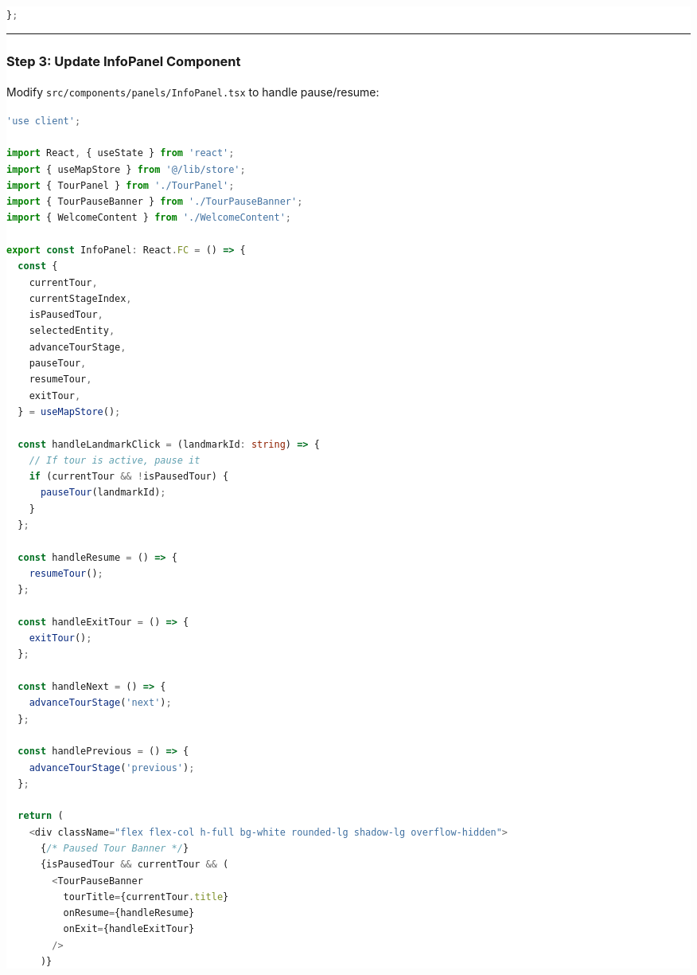 ```typescript
};
```

---

### Step 3: Update InfoPanel Component

Modify `src/components/panels/InfoPanel.tsx` to handle pause/resume:

```typescript
'use client';

import React, { useState } from 'react';
import { useMapStore } from '@/lib/store';
import { TourPanel } from './TourPanel';
import { TourPauseBanner } from './TourPauseBanner';
import { WelcomeContent } from './WelcomeContent';

export const InfoPanel: React.FC = () => {
  const {
    currentTour,
    currentStageIndex,
    isPausedTour,
    selectedEntity,
    advanceTourStage,
    pauseTour,
    resumeTour,
    exitTour,
  } = useMapStore();

  const handleLandmarkClick = (landmarkId: string) => {
    // If tour is active, pause it
    if (currentTour && !isPausedTour) {
      pauseTour(landmarkId);
    }
  };

  const handleResume = () => {
    resumeTour();
  };

  const handleExitTour = () => {
    exitTour();
  };

  const handleNext = () => {
    advanceTourStage('next');
  };

  const handlePrevious = () => {
    advanceTourStage('previous');
  };

  return (
    <div className="flex flex-col h-full bg-white rounded-lg shadow-lg overflow-hidden">
      {/* Paused Tour Banner */}
      {isPausedTour && currentTour && (
        <TourPauseBanner
          tourTitle={currentTour.title}
          onResume={handleResume}
          onExit={handleExitTour}
        />
      )}

```
